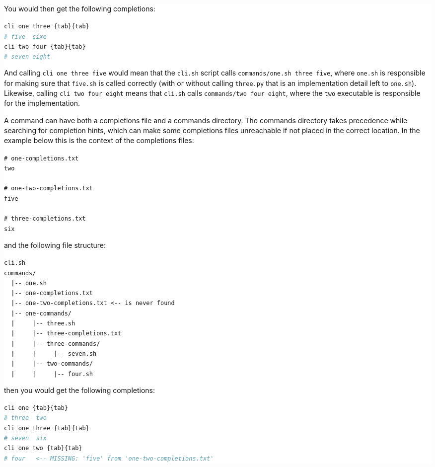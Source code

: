 You would then get the following completions:

```sh
cli one three {tab}{tab}
# five  sixe
cli two four {tab}{tab}
# seven eight
```

And calling `cli one three five` would mean that the `cli.sh` script calls
`commands/one.sh three five`, where `one.sh` is responsible for making sure that
`five.sh` is called correctly (with or without calling `three.py` that is an
implementation detail left to `one.sh`). Likewise, calling `cli two four eight`
means that `cli.sh` calls `commands/two four eight`, where the `two` executable
is responsible for the implementation.

A command can have both a completions file and a commands directory. The
commands directory takes precedence while searching for completion hints, which
can make some completions files unreachable if not placed in the correct
location. In the example below this is the context of the completions files:

```txt
# one-completions.txt
two

# one-two-completions.txt
five

# three-completions.txt
six
```

and the following file structure:

```txt
cli.sh
commands/
  |-- one.sh
  |-- one-completions.txt
  |-- one-two-completions.txt <-- is never found
  |-- one-commands/
  |     |-- three.sh
  |     |-- three-completions.txt
  |     |-- three-commands/
  |     |     |-- seven.sh
  |     |-- two-commands/
  |     |     |-- four.sh
```

then you would get the following completions:

```sh
cli one {tab}{tab}
# three  two
cli one three {tab}{tab}
# seven  six
cli one two {tab}{tab}
# four   <-- MISSING: 'five' from 'one-two-completions.txt'
```
